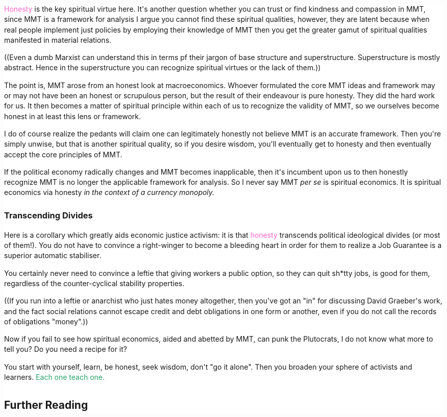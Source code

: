 <font style="color:#ff66cc">Honesty</font> is the key spiritual virtue here. It's 
another question whether you can trust or find kindness and compassion in MMT, 
since MMT is a framework for analysis I argue you cannot find these spiritual 
qualities, however, they are latent because when real people implement just 
policies by employing their knowledge of MMT then you get the greater gamut of 
spiritual qualities manifested in material relations.

((Even a dumb Marxist can understand this in terms pf their jargon of base 
structure and superstructure. Superstructure is mostly abstract. Hence in the 
superstructure you can recognize spiritual virtues or the lack of them.))

The point is, MMT arose from an honest look at macroeconomics. Whoever formulated the core MMT ideas and framework may or may not have been an honest or scrupulous 
person, but the result of their endeavour is pure honesty. They did the hard 
work for us. It then becomes a matter of spiritual principle within each of us 
to recognize the validity of MMT, so we ourselves become honest in at least 
this lens or framework.

I do of course realize the pedants will claim one can legitimately honestly not 
believe MMT is an accurate framework. Then you're simply unwise, but that is 
another spiritual quality, so if you desire wisdom, you'll eventually get to 
honesty and then eventually accept the core principles of MMT.

If the political economy radically changes and MMT becomes inapplicable, then 
it's incumbent upon us to then honestly recognize MMT is no longer the 
applicable framework for analysis. So I never say MMT *per se* is spiritual 
economics. It is spiritual economics via honesty *in the context of a currency 
monopoly.*

### Transcending Divides

Here is a corollary which greatly aids economic justice activism: it is that 
<font style="color:#ff66cc">honesty</font> 
transcends political ideological divides (or most of them!). 
You do not have to convince a right-winger to become a bleeding heart in order 
for them to realize a Job Guarantee is a superior automatic stabiliser.

You certainly never need to convince a leftie that giving workers a public 
option, so they can quit sh$\ast$tty jobs, is good for them, regardless of the 
counter-cyclical stability properties.

((If you run into a leftie or anarchist who just hates money altogether, then 
you've got an "in" for discussing David Graeber's work, and the fact social 
relations cannot escape credit and debt obligations in one form or another, 
even if you do not call the records of obligations "money".))

Now if you fail to see how spiritual economics, aided and abetted by MMT, can 
punk the Plutocrats, I do not know what more to tell you? Do you need a recipe 
for it?

You start with yourself, learn, be honest, seek wisdom, don't "go it alone". 
Then you broaden your sphere of activists and learners.
<font style="color:#26A269">Each one teach one.</font>


## Further Reading
